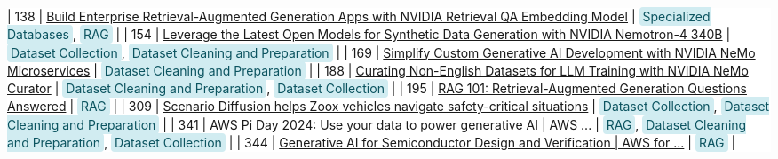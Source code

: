 |  138 | [Build Enterprise Retrieval-Augmented Generation Apps with NVIDIA Retrieval QA Embedding Model](https://developer.nvidia.com/blog/build-enterprise-retrieval-augmented-generation-apps-with-nvidia-retrieval-qa-embedding-model/)                                                                                                               | <span style="background-color:#d1ecf1; color:#0c5460; padding:2px 4px; border-radius:4px;">Specialized Databases</span>, <span style="background-color:#d1ecf1; color:#0c5460; padding:2px 4px; border-radius:4px;">RAG</span>                                                                                                                                                    |
|  154 | [Leverage the Latest Open Models for Synthetic Data Generation with NVIDIA Nemotron-4 340B](https://developer.nvidia.com/blog/leverage-our-latest-open-models-for-synthetic-data-generation-with-nvidia-nemotron-4-340b/)                                                                                                                       | <span style="background-color:#d1ecf1; color:#0c5460; padding:2px 4px; border-radius:4px;">Dataset Collection</span>, <span style="background-color:#d1ecf1; color:#0c5460; padding:2px 4px; border-radius:4px;">Dataset Cleaning and Preparation</span>                                                                                                                          |
|  169 | [Simplify Custom Generative AI Development with NVIDIA NeMo Microservices](https://developer.nvidia.com/blog/simplify-custom-generative-ai-development-with-nvidia-nemo-microservices/)                                                                                                                                                         | <span style="background-color:#d1ecf1; color:#0c5460; padding:2px 4px; border-radius:4px;">Dataset Cleaning and Preparation</span>                                                                                                                                                                                                                                                |
|  188 | [Curating Non-English Datasets for LLM Training with NVIDIA NeMo Curator](https://developer.nvidia.com/blog/curating-non-english-datasets-for-llm-training-with-nvidia-nemo-curator/)                                                                                                                                                           | <span style="background-color:#d1ecf1; color:#0c5460; padding:2px 4px; border-radius:4px;">Dataset Cleaning and Preparation</span>, <span style="background-color:#d1ecf1; color:#0c5460; padding:2px 4px; border-radius:4px;">Dataset Collection</span>                                                                                                                          |
|  195 | [RAG 101: Retrieval-Augmented Generation Questions Answered](https://developer.nvidia.com/blog/rag-101-retrieval-augmented-generation-questions-answered/)                                                                                                                                                                                      | <span style="background-color:#d1ecf1; color:#0c5460; padding:2px 4px; border-radius:4px;">RAG</span>                                                                                                                                                                                                                                                                             |
|  309 | [Scenario Diffusion helps Zoox vehicles navigate safety-critical situations](https://www.amazon.science/blog/scenario-diffusion-helps-zoox-vehicles-navigate-safety-critical-situations)                                                                                                                                                        | <span style="background-color:#d1ecf1; color:#0c5460; padding:2px 4px; border-radius:4px;">Dataset Collection</span>, <span style="background-color:#d1ecf1; color:#0c5460; padding:2px 4px; border-radius:4px;">Dataset Cleaning and Preparation</span>                                                                                                                          |
|  341 | [AWS Pi Day 2024: Use your data to power generative AI \| AWS ...](https://aws.amazon.com/blogs/aws/aws-pi-day-2024-use-your-data-to-power-generative-ai/)                                                                                                                                                                                      | <span style="background-color:#d1ecf1; color:#0c5460; padding:2px 4px; border-radius:4px;">RAG</span>, <span style="background-color:#d1ecf1; color:#0c5460; padding:2px 4px; border-radius:4px;">Dataset Cleaning and Preparation</span>, <span style="background-color:#d1ecf1; color:#0c5460; padding:2px 4px; border-radius:4px;">Dataset Collection</span>                   |
|  344 | [Generative AI for Semiconductor Design and Verification \| AWS for ...](https://aws.amazon.com/blogs/industries/generative-ai-for-semiconductor-design/)                                                                                                                                                                                       | <span style="background-color:#d1ecf1; color:#0c5460; padding:2px 4px; border-radius:4px;">RAG</span>                                                                                                                                                                                                                                                                             |